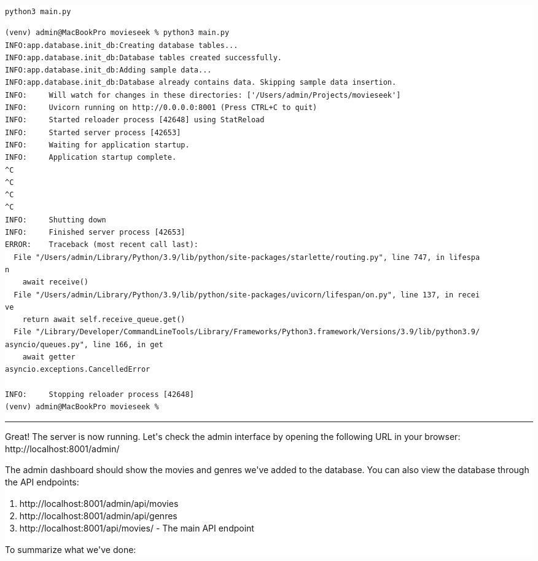 
```bash
python3 main.py
```

```
(venv) admin@MacBookPro movieseek % python3 main.py
INFO:app.database.init_db:Creating database tables...
INFO:app.database.init_db:Database tables created successfully.
INFO:app.database.init_db:Adding sample data...
INFO:app.database.init_db:Database already contains data. Skipping sample data insertion.
INFO:     Will watch for changes in these directories: ['/Users/admin/Projects/movieseek']
INFO:     Uvicorn running on http://0.0.0.0:8001 (Press CTRL+C to quit)
INFO:     Started reloader process [42648] using StatReload
INFO:     Started server process [42653]
INFO:     Waiting for application startup.
INFO:     Application startup complete.
^C
^C
^C
^C
INFO:     Shutting down
INFO:     Finished server process [42653]
ERROR:    Traceback (most recent call last):
  File "/Users/admin/Library/Python/3.9/lib/python/site-packages/starlette/routing.py", line 747, in lifespa
n
    await receive()
  File "/Users/admin/Library/Python/3.9/lib/python/site-packages/uvicorn/lifespan/on.py", line 137, in recei
ve
    return await self.receive_queue.get()
  File "/Library/Developer/CommandLineTools/Library/Frameworks/Python3.framework/Versions/3.9/lib/python3.9/
asyncio/queues.py", line 166, in get
    await getter
asyncio.exceptions.CancelledError

INFO:     Stopping reloader process [42648]
(venv) admin@MacBookPro movieseek %
```

---

Great! The server is now running. Let's check the admin interface by opening the following URL in your browser: http://localhost:8001/admin/

The admin dashboard should show the movies and genres we've added to the database. You can also view the database through the API endpoints:

1. http://localhost:8001/admin/api/movies
2. http://localhost:8001/admin/api/genres
3. http://localhost:8001/api/movies/ - The main API endpoint

To summarize what we've done:
